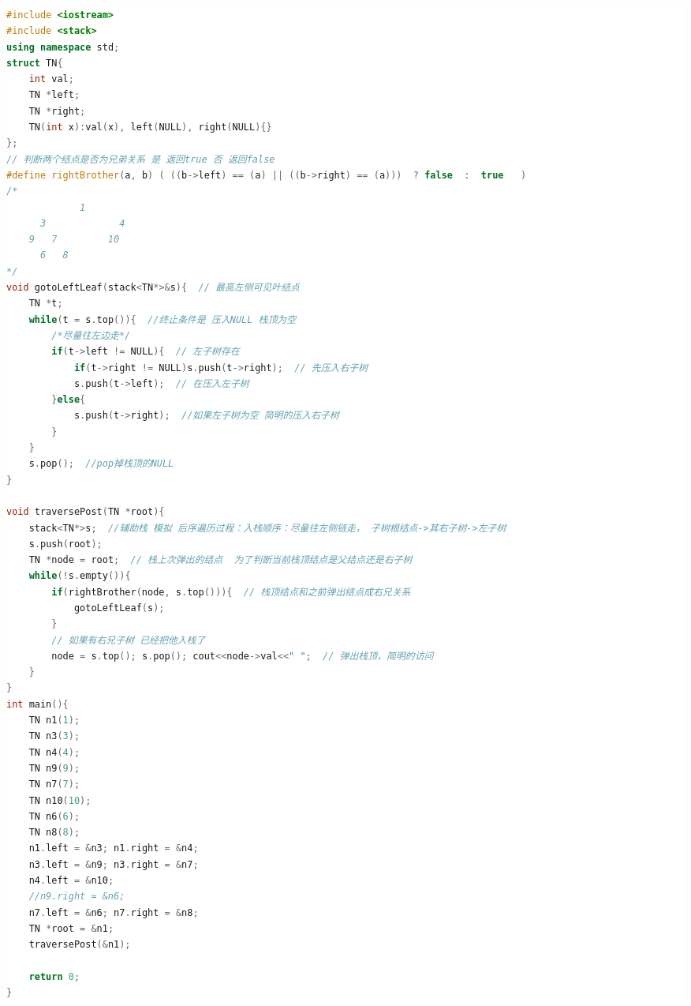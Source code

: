 ``````c++
#include <iostream>
#include <stack>
using namespace std;
struct TN{
    int val;
    TN *left;
    TN *right;
    TN(int x):val(x), left(NULL), right(NULL){}
};
// 判断两个结点是否为兄弟关系 是 返回true 否 返回false
#define rightBrother(a, b) ( ((b->left) == (a) || ((b->right) == (a)))  ? false  :  true   )
/*
             1
      3             4
    9   7         10
      6   8 
*/
void gotoLeftLeaf(stack<TN*>&s){  // 最高左侧可见叶结点
    TN *t;
    while(t = s.top()){  //终止条件是 压入NULL 栈顶为空
        /*尽量往左边走*/
        if(t->left != NULL){  // 左子树存在
            if(t->right != NULL)s.push(t->right);  // 先压入右子树
            s.push(t->left);  // 在压入左子树
        }else{
            s.push(t->right);  //如果左子树为空 简明的压入右子树
        }
    }
    s.pop();  //pop掉栈顶的NULL
}

void traversePost(TN *root){
    stack<TN*>s;  //辅助栈 模拟 后序遍历过程：入栈顺序：尽量往左侧链走， 子树根结点->其右子树->左子树
    s.push(root);
    TN *node = root;  // 栈上次弹出的结点  为了判断当前栈顶结点是父结点还是右子树
    while(!s.empty()){
        if(rightBrother(node, s.top())){  // 栈顶结点和之前弹出结点成右兄关系
            gotoLeftLeaf(s);
        }
        // 如果有右兄子树 已经把他入栈了
        node = s.top(); s.pop(); cout<<node->val<<" ";  // 弹出栈顶，简明的访问
    }
}
int main(){
    TN n1(1);
    TN n3(3);
    TN n4(4);
    TN n9(9);
    TN n7(7);
    TN n10(10);
    TN n6(6);
    TN n8(8);
    n1.left = &n3; n1.right = &n4;
    n3.left = &n9; n3.right = &n7;
    n4.left = &n10;
    //n9.right = &n6;
    n7.left = &n6; n7.right = &n8;
    TN *root = &n1;
    traversePost(&n1);

    return 0;
}
``````